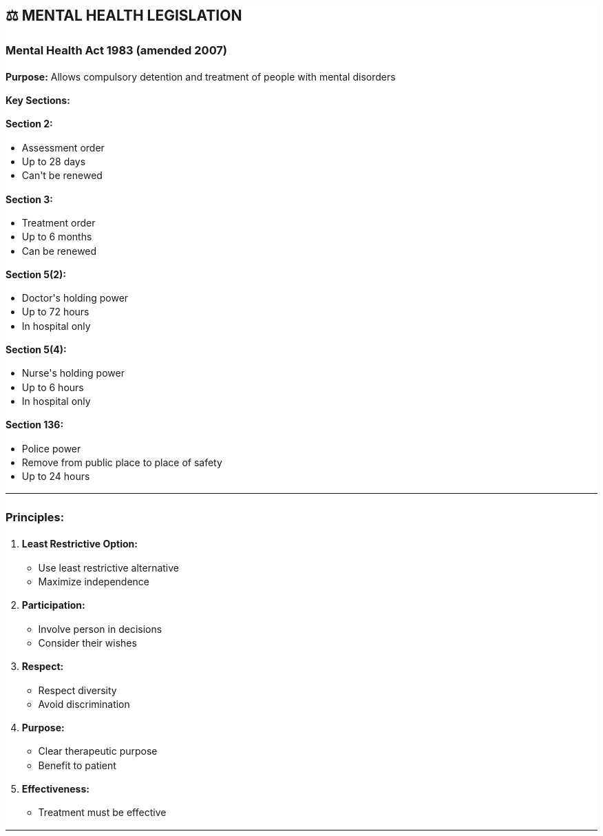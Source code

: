 ## ⚖️ MENTAL HEALTH LEGISLATION

### Mental Health Act 1983 (amended 2007)

**Purpose:**
Allows compulsory detention and treatment of people with mental disorders

**Key Sections:**

**Section 2:**
- Assessment order
- Up to 28 days
- Can't be renewed

**Section 3:**
- Treatment order
- Up to 6 months
- Can be renewed

**Section 5(2):**
- Doctor's holding power
- Up to 72 hours
- In hospital only

**Section 5(4):**
- Nurse's holding power
- Up to 6 hours
- In hospital only

**Section 136:**
- Police power
- Remove from public place to place of safety
- Up to 24 hours

---

### Principles:

1. **Least Restrictive Option:**
   - Use least restrictive alternative
   - Maximize independence

2. **Participation:**
   - Involve person in decisions
   - Consider their wishes

3. **Respect:**
   - Respect diversity
   - Avoid discrimination

4. **Purpose:**
   - Clear therapeutic purpose
   - Benefit to patient

5. **Effectiveness:**
   - Treatment must be effective

---